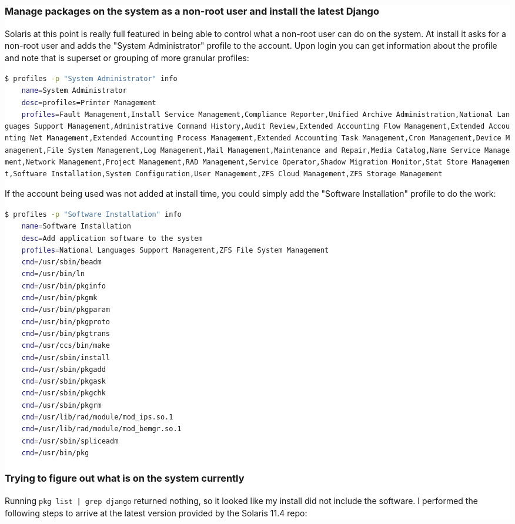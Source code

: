### Manage packages on the system as a non-root user and install the latest Django

Solaris at this point is really full featured in being able to control what a
non-root user can do on the system. At install it asks for a non-root user
and adds the "System Administrator" profile to the account. Upon login you can
get information about the profile and note that is superset or grouping of more
granular profiles:

```bash
$ profiles -p "System Administrator" info
	name=System Administrator
	desc=profiles=Printer Management
	profiles=Fault Management,Install Service Management,Compliance Reporter,Unified Archive Administration,National Languages Support Management,Administrative Command History,Audit Review,Extended Accounting Flow Management,Extended Accounting Net Management,Extended Accounting Process Management,Extended Accounting Task Management,Cron Management,Device Management,File System Management,Log Management,Mail Management,Maintenance and Repair,Media Catalog,Name Service Management,Network Management,Project Management,RAD Management,Service Operator,Shadow Migration Monitor,Stat Store Management,Software Installation,System Configuration,User Management,ZFS Cloud Management,ZFS Storage Management
```

If the account being used was not added at install time, you
could simply add the "Software Installation" profile to do the work:

```bash
$ profiles -p "Software Installation" info
	name=Software Installation
	desc=Add application software to the system
	profiles=National Languages Support Management,ZFS File System Management
	cmd=/usr/sbin/beadm
	cmd=/usr/bin/ln
	cmd=/usr/bin/pkginfo
	cmd=/usr/bin/pkgmk
	cmd=/usr/bin/pkgparam
	cmd=/usr/bin/pkgproto
	cmd=/usr/bin/pkgtrans
	cmd=/usr/ccs/bin/make
	cmd=/usr/sbin/install
	cmd=/usr/sbin/pkgadd
	cmd=/usr/sbin/pkgask
	cmd=/usr/sbin/pkgchk
	cmd=/usr/sbin/pkgrm
	cmd=/usr/lib/rad/module/mod_ips.so.1
	cmd=/usr/lib/rad/module/mod_bemgr.so.1
	cmd=/usr/sbin/spliceadm
	cmd=/usr/bin/pkg
```
### Trying to figure out what is on the system currently

Running `pkg list | grep django` returned nothing, so it looked like my
install did not include the software. I performed the following steps to
arrive at the latest version provided by the Solaris 11.4 repo: 
